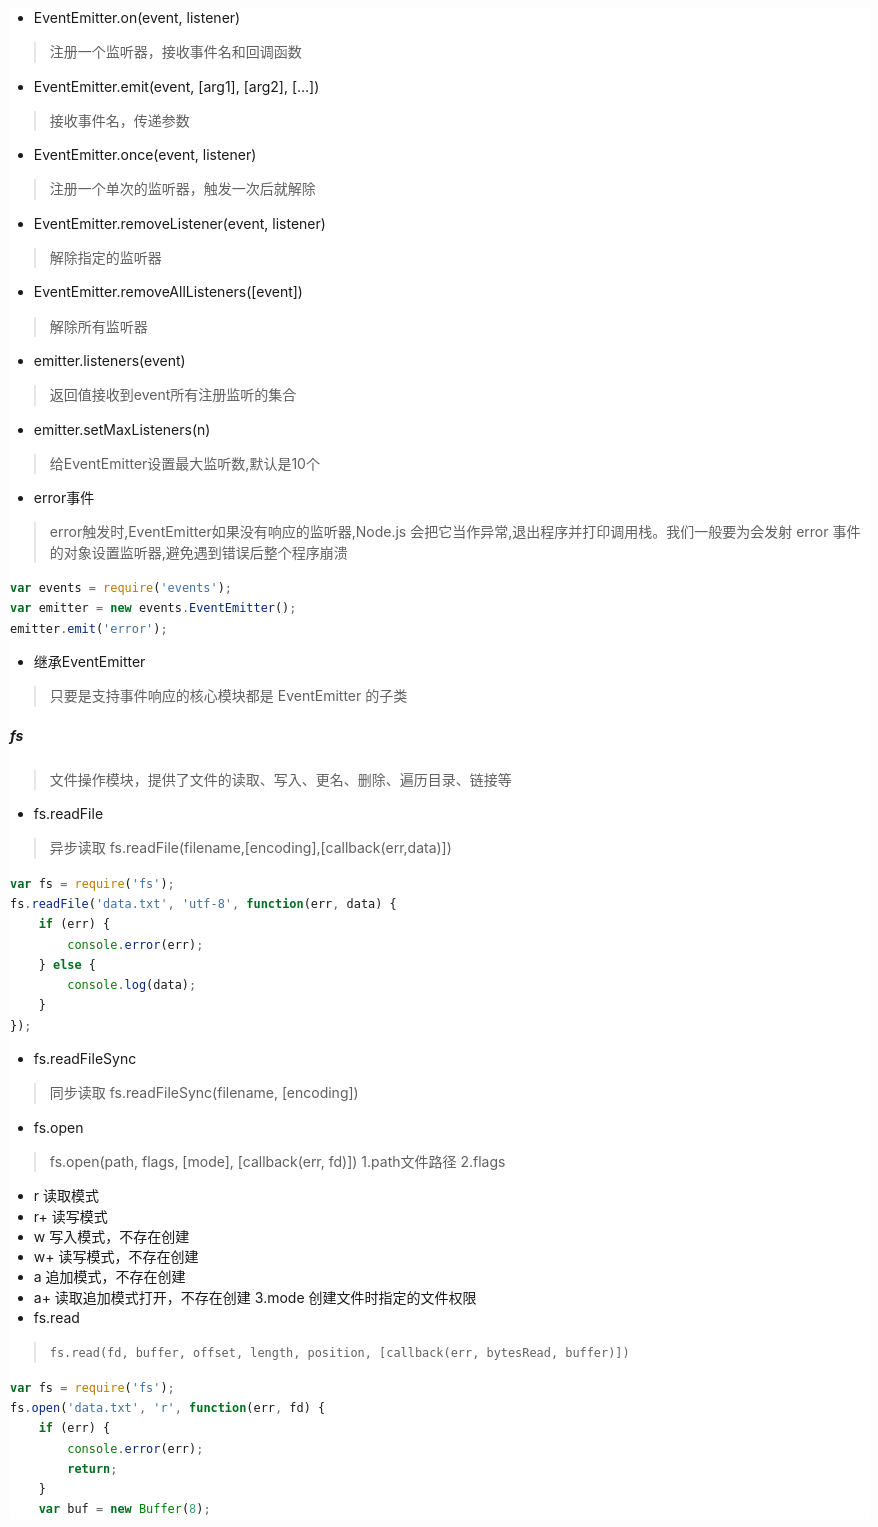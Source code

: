 * EventEmitter.on(event, listener)
>注册一个监听器，接收事件名和回调函数
* EventEmitter.emit(event, [arg1], [arg2], […])
>接收事件名，传递参数
* EventEmitter.once(event, listener)
>注册一个单次的监听器，触发一次后就解除
* EventEmitter.removeListener(event, listener)
>解除指定的监听器
* EventEmitter.removeAllListeners([event])
>解除所有监听器
* emitter.listeners(event)
>返回值接收到event所有注册监听的集合
* emitter.setMaxListeners(n)
>给EventEmitter设置最大监听数,默认是10个
* error事件
>error触发时,EventEmitter如果没有响应的监听器,Node.js 会把它当作异常,退出程序并打印调用栈。我们一般要为会发射 error 事件的对象设置监听器,避免遇到错误后整个程序崩溃
```javascript
var events = require('events');
var emitter = new events.EventEmitter();
emitter.emit('error');
```
* 继承EventEmitter
>只要是支持事件响应的核心模块都是 EventEmitter 的子类

##### fs
>文件操作模块，提供了文件的读取、写入、更名、删除、遍历目录、链接等

* fs.readFile
>异步读取
fs.readFile(filename,[encoding],[callback(err,data)])
```javascript
var fs = require('fs');
fs.readFile('data.txt', 'utf-8', function(err, data) {
    if (err) {
        console.error(err);
    } else {
        console.log(data);
    }
});
```
* fs.readFileSync
>同步读取
fs.readFileSync(filename, [encoding])
* fs.open
>fs.open(path, flags, [mode], [callback(err, fd)])
1.path文件路径
2.flags
* r 读取模式
* r+ 读写模式
* w 写入模式，不存在创建
* w+ 读写模式，不存在创建
* a 追加模式，不存在创建
* a+ 读取追加模式打开，不存在创建
3.mode 创建文件时指定的文件权限
* fs.read
> `fs.read(fd, buffer, offset, length, position, [callback(err, bytesRead, buffer)])`
```javascript
var fs = require('fs');
fs.open('data.txt', 'r', function(err, fd) { 
    if (err) {
        console.error(err);
        return; 
    }
    var buf = new Buffer(8);
```